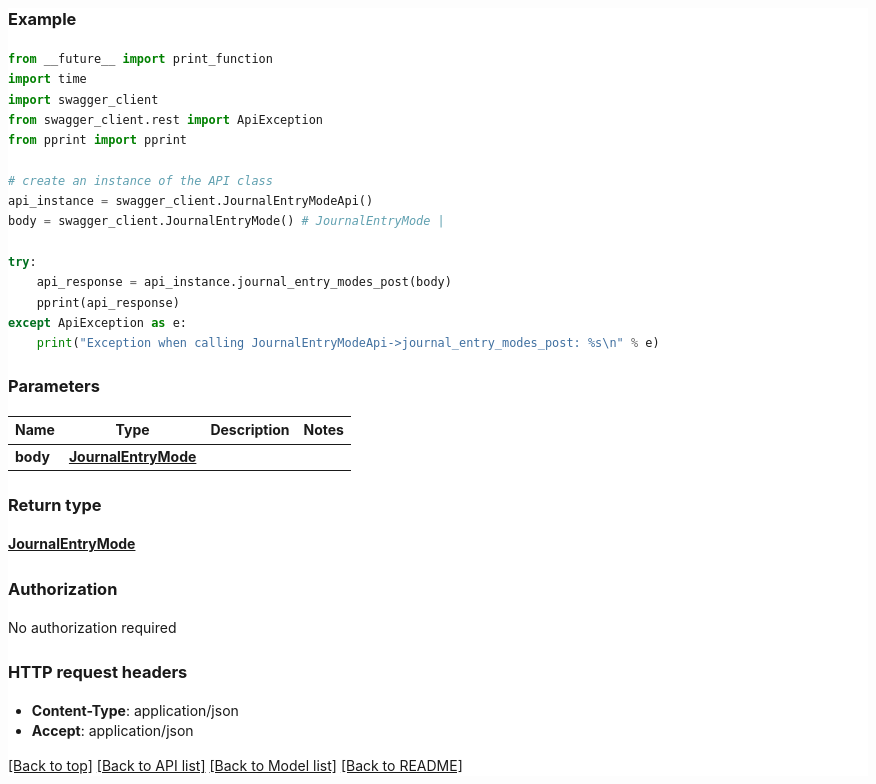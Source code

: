 ### Example
```python
from __future__ import print_function
import time
import swagger_client
from swagger_client.rest import ApiException
from pprint import pprint

# create an instance of the API class
api_instance = swagger_client.JournalEntryModeApi()
body = swagger_client.JournalEntryMode() # JournalEntryMode | 

try:
    api_response = api_instance.journal_entry_modes_post(body)
    pprint(api_response)
except ApiException as e:
    print("Exception when calling JournalEntryModeApi->journal_entry_modes_post: %s\n" % e)
```

### Parameters

Name | Type | Description  | Notes
------------- | ------------- | ------------- | -------------
 **body** | [**JournalEntryMode**](JournalEntryMode.md)|  | 

### Return type

[**JournalEntryMode**](JournalEntryMode.md)

### Authorization

No authorization required

### HTTP request headers

 - **Content-Type**: application/json
 - **Accept**: application/json

[[Back to top]](#) [[Back to API list]](../README.md#documentation-for-api-endpoints) [[Back to Model list]](../README.md#documentation-for-models) [[Back to README]](../README.md)

